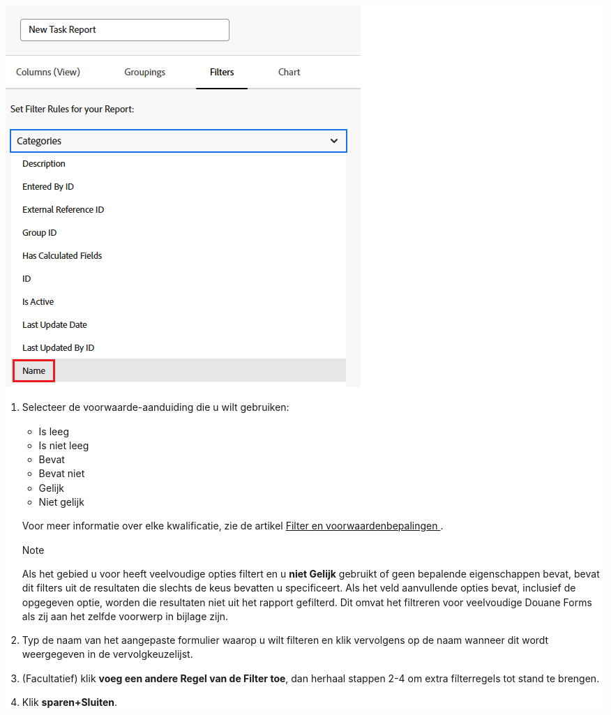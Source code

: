    ![&#x200B; de naamfilter van de Categorie &#x200B;](assets/qs-categories-name-filter-350x311.png)

1. Selecteer de voorwaarde-aanduiding die u wilt gebruiken:

   * Is leeg
   * Is niet leeg
   * Bevat
   * Bevat niet
   * Gelijk
   * Niet gelijk

   Voor meer informatie over elke kwalificatie, zie de artikel [&#x200B; Filter en voorwaardenbepalingen &#x200B;](../../../reports-and-dashboards/reports/reporting-elements/filter-condition-modifiers.md).

   >[!NOTE]
   >
   >Als het gebied u voor heeft veelvoudige opties filtert en u **niet Gelijk** gebruikt of **&#x200B;**&#x200B;geen bepalende eigenschappen bevat, bevat dit filters uit de resultaten die slechts de keus bevatten u specificeert. Als het veld aanvullende opties bevat, inclusief de opgegeven optie, worden die resultaten niet uit het rapport gefilterd. Dit omvat het filtreren voor veelvoudige Douane Forms als zij aan het zelfde voorwerp in bijlage zijn.

1. Typ de naam van het aangepaste formulier waarop u wilt filteren en klik vervolgens op de naam wanneer dit wordt weergegeven in de vervolgkeuzelijst.
1. (Facultatief) klik **voeg een andere Regel van de Filter toe**, dan herhaal stappen 2-4 om extra filterregels tot stand te brengen.
1. Klik **sparen+Sluiten**.
